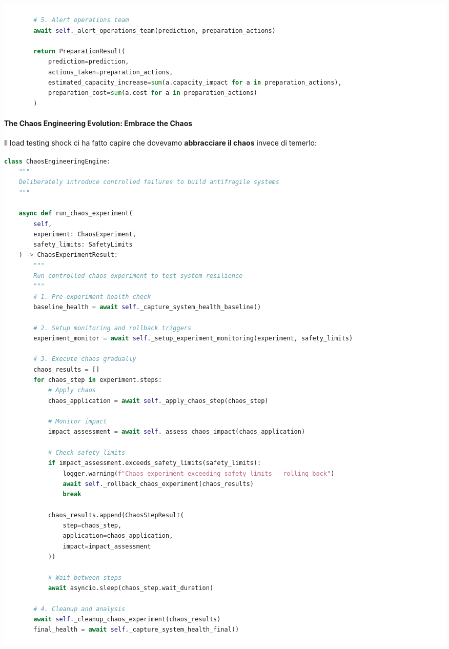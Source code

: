 ```python
        
        # 5. Alert operations team
        await self._alert_operations_team(prediction, preparation_actions)
        
        return PreparationResult(
            prediction=prediction,
            actions_taken=preparation_actions,
            estimated_capacity_increase=sum(a.capacity_impact for a in preparation_actions),
            preparation_cost=sum(a.cost for a in preparation_actions)
        )
```

#### **The Chaos Engineering Evolution: Embrace the Chaos**

Il load testing shock ci ha fatto capire che dovevamo **abbracciare il chaos** invece di temerlo:

```python
class ChaosEngineeringEngine:
    """
    Deliberately introduce controlled failures to build antifragile systems
    """
    
    async def run_chaos_experiment(
        self,
        experiment: ChaosExperiment,
        safety_limits: SafetyLimits
    ) -> ChaosExperimentResult:
        """
        Run controlled chaos experiment to test system resilience
        """
        # 1. Pre-experiment health check
        baseline_health = await self._capture_system_health_baseline()
        
        # 2. Setup monitoring and rollback triggers
        experiment_monitor = await self._setup_experiment_monitoring(experiment, safety_limits)
        
        # 3. Execute chaos gradually
        chaos_results = []
        for chaos_step in experiment.steps:
            # Apply chaos
            chaos_application = await self._apply_chaos_step(chaos_step)
            
            # Monitor impact
            impact_assessment = await self._assess_chaos_impact(chaos_application)
            
            # Check safety limits
            if impact_assessment.exceeds_safety_limits(safety_limits):
                logger.warning(f"Chaos experiment exceeding safety limits - rolling back")
                await self._rollback_chaos_experiment(chaos_results)
                break
            
            chaos_results.append(ChaosStepResult(
                step=chaos_step,
                application=chaos_application,
                impact=impact_assessment
            ))
            
            # Wait between steps
            await asyncio.sleep(chaos_step.wait_duration)
        
        # 4. Cleanup and analysis
        await self._cleanup_chaos_experiment(chaos_results)
        final_health = await self._capture_system_health_final()
        
```